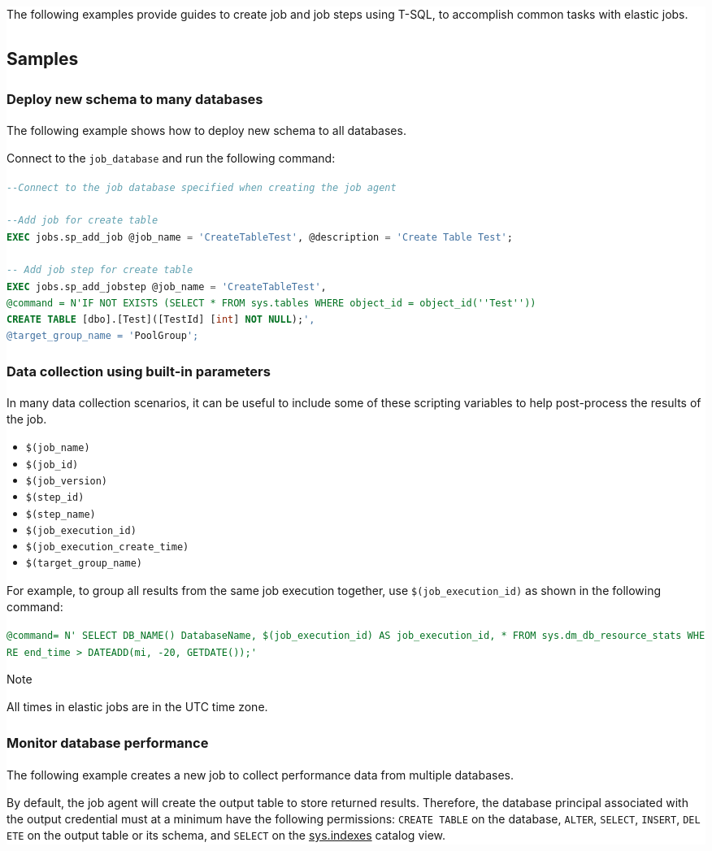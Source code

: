 The following examples provide guides to create job and job steps using T-SQL, to accomplish common tasks with elastic jobs.

## Samples

### Deploy new schema to many databases

The following example shows how to deploy new schema to all databases.  

Connect to the `job_database` and run the following command:

```sql
--Connect to the job database specified when creating the job agent

--Add job for create table
EXEC jobs.sp_add_job @job_name = 'CreateTableTest', @description = 'Create Table Test';

-- Add job step for create table
EXEC jobs.sp_add_jobstep @job_name = 'CreateTableTest',
@command = N'IF NOT EXISTS (SELECT * FROM sys.tables WHERE object_id = object_id(''Test''))
CREATE TABLE [dbo].[Test]([TestId] [int] NOT NULL);',
@target_group_name = 'PoolGroup';
```

### Data collection using built-in parameters

In many data collection scenarios, it can be useful to include some of these scripting variables to help post-process the results of the job.

- `$(job_name)`
- `$(job_id)`
- `$(job_version)`
- `$(step_id)`
- `$(step_name)`
- `$(job_execution_id)`
- `$(job_execution_create_time)`
- `$(target_group_name)`

For example, to group all results from the same job execution together, use `$(job_execution_id)` as shown in the following command:

```sql
@command= N' SELECT DB_NAME() DatabaseName, $(job_execution_id) AS job_execution_id, * FROM sys.dm_db_resource_stats WHERE end_time > DATEADD(mi, -20, GETDATE());'
```

> [!NOTE]
> All times in elastic jobs are in the UTC time zone.

### Monitor database performance

The following example creates a new job to collect performance data from multiple databases.

By default, the job agent will create the output table to store returned results. Therefore, the database principal associated with the output credential must at a minimum have the following permissions: `CREATE TABLE` on the database, `ALTER`, `SELECT`, `INSERT`, `DELETE` on the output table or its schema, and `SELECT` on the [sys.indexes](/sql/relational-databases/system-catalog-views/sys-indexes-transact-sql) catalog view.
